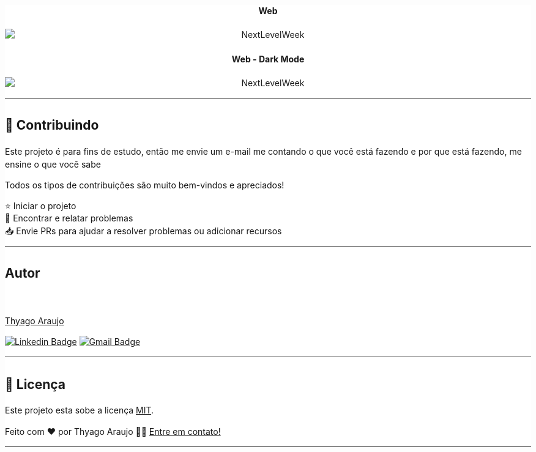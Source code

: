 <h4 align="center"> Web </h4>
<p align="center" style="display: flex; align-items: flex-start; justify-content: center;">
  <img alt="NextLevelWeek" title="Home" src="./assets/web.png" width="900px">
</p>

<h4 align="center"> Web - Dark Mode </h4>
<p align="center" style="display: flex; align-items: flex-start; justify-content: center;">
  <img alt="NextLevelWeek" title="Home Dark Mode" src="./assets/web-dm.png" width="900px">
</p>

---

<h2 id="--Contributing"> 🤝 Contribuindo </h2>

Este projeto é para fins de estudo, então me envie um e-mail me contando o que você está fazendo e por que está fazendo, me ensine o que você sabe

Todos os tipos de contribuições são muito bem-vindos e apreciados!

⭐️ Iniciar o projeto
</br>
🐛 Encontrar e relatar problemas
</br>
📥 Envie PRs para ajudar a resolver problemas ou adicionar recursos

---

<h2 id="-autor">Autor</h2>

<a href="https://github.com/thyagoaraujom">
 <img style="border-radius: 50%;" src="https://avatars.githubusercontent.com/u/51569984" width="100px;" alt=""/>
</br>
<p> Thyago Araujo <p>
</a>

[![Linkedin Badge](https://img.shields.io/badge/-ThyagoAraujo-blue?style=flat-square&logo=Linkedin&logoColor=white&link=https://www.linkedin.com/in/thyago-araujo-m/)](https://www.linkedin.com/in/thyago-araujo-m/)
[![Gmail Badge](https://img.shields.io/badge/-thyagoaraujomotta@gmail.com-c14438?style=flat-square&logo=Gmail&logoColor=white&link=mailto:thyagoaraujomotta@gmail.com)](mailto:thyagoaraujomotta@gmail.com)

---

<h2 id="user-content--licença"> 📝 Licença </h2>

Este projeto esta sobe a licença [MIT](./LICENSE.md).

Feito com ❤️ por Thyago Araujo 👋🏽 [Entre em contato!](https://www.linkedin.com/in/thyago-araujo-m/)

---
